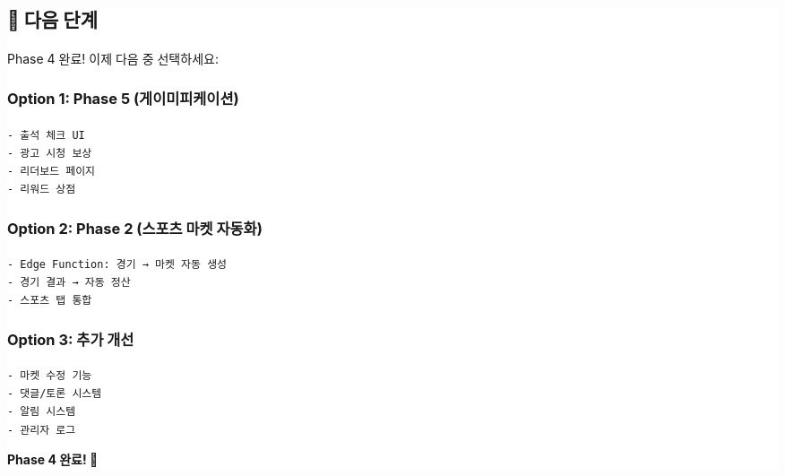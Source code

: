 
## 🚀 다음 단계

Phase 4 완료! 이제 다음 중 선택하세요:

### **Option 1: Phase 5 (게이미피케이션)**
```
- 출석 체크 UI
- 광고 시청 보상
- 리더보드 페이지
- 리워드 상점
```

### **Option 2: Phase 2 (스포츠 마켓 자동화)**
```
- Edge Function: 경기 → 마켓 자동 생성
- 경기 결과 → 자동 정산
- 스포츠 탭 통합
```

### **Option 3: 추가 개선**
```
- 마켓 수정 기능
- 댓글/토론 시스템
- 알림 시스템
- 관리자 로그
```

**Phase 4 완료! 🎊**

